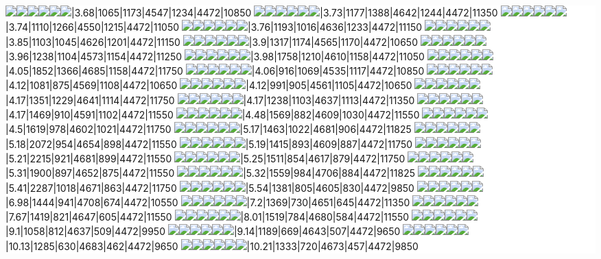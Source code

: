 ![](/item/3124.png)![](/item/3091.png)![](/item/3046.png)![](/item/1001.png)![](/item/1053.png)![](/item/1055.png)|3.68|1065|1173|4547|1234|4472|10850
![](/item/3153.png)![](/item/3124.png)![](/item/3046.png)![](/item/1001.png)![](/item/1055.png)![](/item/1038.png)|3.73|1177|1388|4642|1244|4472|11350
![](/item/3124.png)![](/item/3091.png)![](/item/3094.png)![](/item/1001.png)![](/item/1053.png)![](/item/1055.png)|3.74|1110|1266|4550|1215|4472|11050
![](/item/6672.png)![](/item/3153.png)![](/item/3046.png)![](/item/1001.png)![](/item/1055.png)![](/item/1038.png)|3.76|1193|1016|4636|1233|4472|11150
![](/item/6672.png)![](/item/3153.png)![](/item/3085.png)![](/item/1001.png)![](/item/1055.png)![](/item/1038.png)|3.85|1103|1045|4626|1201|4472|11150
![](/item/3124.png)![](/item/3036.png)![](/item/3085.png)![](/item/1001.png)![](/item/1053.png)![](/item/1055.png)|3.9|1317|1174|4565|1170|4472|10650
![](/item/6672.png)![](/item/3091.png)![](/item/6671.png)![](/item/1001.png)![](/item/1053.png)![](/item/1055.png)|3.96|1238|1104|4573|1154|4472|11250
![](/item/6672.png)![](/item/6671.png)![](/item/3036.png)![](/item/1001.png)![](/item/1053.png)![](/item/1055.png)|3.98|1758|1210|4610|1158|4472|11050
![](/item/3153.png)![](/item/6671.png)![](/item/3036.png)![](/item/1001.png)![](/item/1055.png)![](/item/1038.png)|4.05|1852|1366|4685|1158|4472|11750
![](/item/3124.png)![](/item/3085.png)![](/item/3115.png)![](/item/1001.png)![](/item/1053.png)![](/item/1055.png)|4.06|916|1069|4535|1117|4472|10850
![](/item/6672.png)![](/item/3091.png)![](/item/3046.png)![](/item/1001.png)![](/item/1053.png)![](/item/1055.png)|4.12|1081|875|4569|1108|4472|10650
![](/item/6672.png)![](/item/3091.png)![](/item/3085.png)![](/item/1001.png)![](/item/1053.png)![](/item/1055.png)|4.12|991|905|4561|1105|4472|10650
![](/item/6672.png)![](/item/3153.png)![](/item/6671.png)![](/item/1001.png)![](/item/1055.png)![](/item/1038.png)|4.17|1351|1229|4641|1114|4472|11750
![](/item/6672.png)![](/item/3153.png)![](/item/3094.png)![](/item/1001.png)![](/item/1055.png)![](/item/1038.png)|4.17|1238|1103|4637|1113|4472|11350
![](/item/6672.png)![](/item/3085.png)![](/item/3142.png)![](/item/1053.png)![](/item/1055.png)![](/item/1038.png)|4.17|1469|910|4591|1102|4472|11550
![](/item/6672.png)![](/item/3046.png)![](/item/3142.png)![](/item/1053.png)![](/item/1055.png)![](/item/1038.png)|4.48|1569|882|4609|1030|4472|11550
![](/item/6672.png)![](/item/3094.png)![](/item/3142.png)![](/item/1053.png)![](/item/1055.png)![](/item/1038.png)|4.5|1619|978|4602|1021|4472|11750
![](/item/3153.png)![](/item/3085.png)![](/item/3142.png)![](/item/1055.png)![](/item/1038.png)![](/item/1037.png)|5.17|1463|1022|4681|906|4472|11825
![](/item/3036.png)![](/item/3085.png)![](/item/3142.png)![](/item/1053.png)![](/item/1055.png)![](/item/1038.png)|5.18|2072|954|4654|898|4472|11550
![](/item/3085.png)![](/item/3091.png)![](/item/3142.png)![](/item/1053.png)![](/item/1055.png)![](/item/1038.png)|5.19|1415|893|4609|887|4472|11750
![](/item/3036.png)![](/item/3046.png)![](/item/3142.png)![](/item/1053.png)![](/item/1055.png)![](/item/1038.png)|5.21|2215|921|4681|899|4472|11550
![](/item/3046.png)![](/item/3091.png)![](/item/3142.png)![](/item/1053.png)![](/item/1055.png)![](/item/1038.png)|5.25|1511|854|4617|879|4472|11750
![](/item/3033.png)![](/item/3085.png)![](/item/3142.png)![](/item/1053.png)![](/item/1055.png)![](/item/1038.png)|5.31|1900|897|4652|875|4472|11550
![](/item/3153.png)![](/item/3046.png)![](/item/3142.png)![](/item/1055.png)![](/item/1038.png)![](/item/1037.png)|5.32|1559|984|4706|884|4472|11825
![](/item/3036.png)![](/item/3094.png)![](/item/3142.png)![](/item/1053.png)![](/item/1055.png)![](/item/1038.png)|5.41|2287|1018|4671|863|4472|11750
![](/item/3006.png)![](/item/3142.png)![](/item/6672.png)![](/item/1053.png)![](/item/1055.png)![](/item/1038.png)|5.54|1381|805|4605|830|4472|9850
![](/item/3006.png)![](/item/3142.png)![](/item/3153.png)![](/item/1055.png)![](/item/1038.png)![](/item/1038.png)|6.98|1444|941|4708|674|4472|10550
![](/item/3085.png)![](/item/3142.png)![](/item/3046.png)![](/item/1053.png)![](/item/1055.png)![](/item/1038.png)|7.2|1369|730|4651|645|4472|11350
![](/item/3085.png)![](/item/3142.png)![](/item/3094.png)![](/item/1053.png)![](/item/1055.png)![](/item/1038.png)|7.67|1419|821|4647|605|4472|11550
![](/item/3046.png)![](/item/3142.png)![](/item/3094.png)![](/item/1053.png)![](/item/1055.png)![](/item/1038.png)|8.01|1519|784|4680|584|4472|11550
![](/item/3085.png)![](/item/3006.png)![](/item/6671.png)![](/item/1053.png)![](/item/1055.png)![](/item/1038.png)|9.1|1058|812|4637|509|4472|9950
![](/item/3085.png)![](/item/3142.png)![](/item/3006.png)![](/item/1053.png)![](/item/1055.png)![](/item/1038.png)|9.14|1189|669|4643|507|4472|9650
![](/item/3046.png)![](/item/3142.png)![](/item/3006.png)![](/item/1053.png)![](/item/1055.png)![](/item/1038.png)|10.13|1285|630|4683|462|4472|9650
![](/item/3006.png)![](/item/3142.png)![](/item/3094.png)![](/item/1053.png)![](/item/1055.png)![](/item/1038.png)|10.21|1333|720|4673|457|4472|9850
